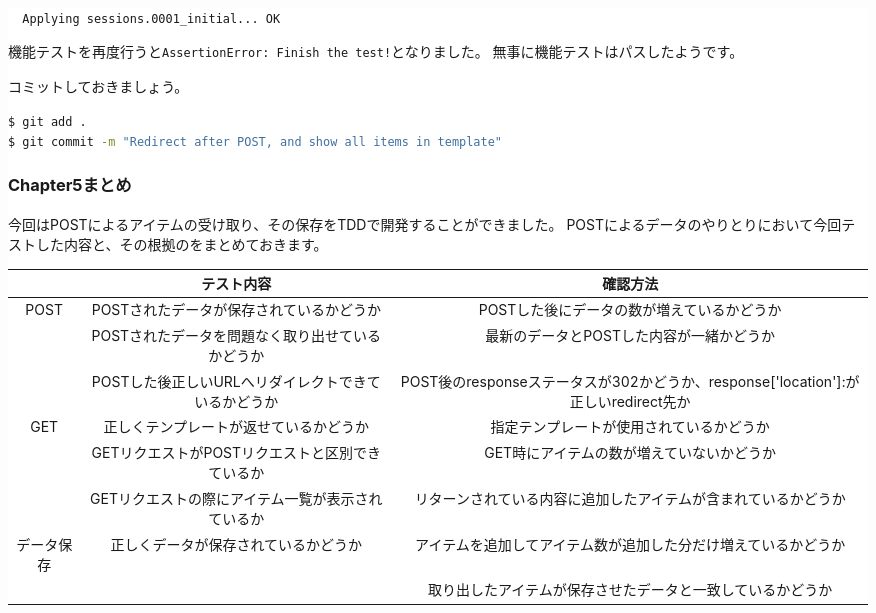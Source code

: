 ```sh
  Applying sessions.0001_initial... OK

```

機能テストを再度行うと`AssertionError: Finish the test!`となりました。
無事に機能テストはパスしたようです。

コミットしておきましょう。

```sh
$ git add .
$ git commit -m "Redirect after POST, and show all items in template"
```

### Chapter5まとめ

今回はPOSTによるアイテムの受け取り、その保存をTDDで開発することができました。
POSTによるデータのやりとりにおいて今回テストした内容と、その根拠のをまとめておきます。

|		|	テスト内容	|	確認方法	|
|	:-:	|	:-:	|	:-:	|
|	POST	|	POSTされたデータが保存されているかどうか	|	POSTした後にデータの数が増えているかどうか	|
|		|	POSTされたデータを問題なく取り出せているかどうか	|	最新のデータとPOSTした内容が一緒かどうか	|
|		|	POSTした後正しいURLへリダイレクトできているかどうか	|	POST後のresponseステータスが302かどうか、response['location']:が正しいredirect先か	|
|	GET	|	正しくテンプレートが返せているかどうか	|	指定テンプレートが使用されているかどうか	|
|		|	GETリクエストがPOSTリクエストと区別できているか	|	GET時にアイテムの数が増えていないかどうか	|
|		|	GETリクエストの際にアイテム一覧が表示されているか	|	リターンされている内容に追加したアイテムが含まれているかどうか	|
|	データ保存	|	正しくデータが保存されているかどうか	|	アイテムを追加してアイテム数が追加した分だけ増えているかどうか	|
|		|		|	取り出したアイテムが保存させたデータと一致しているかどうか	|
